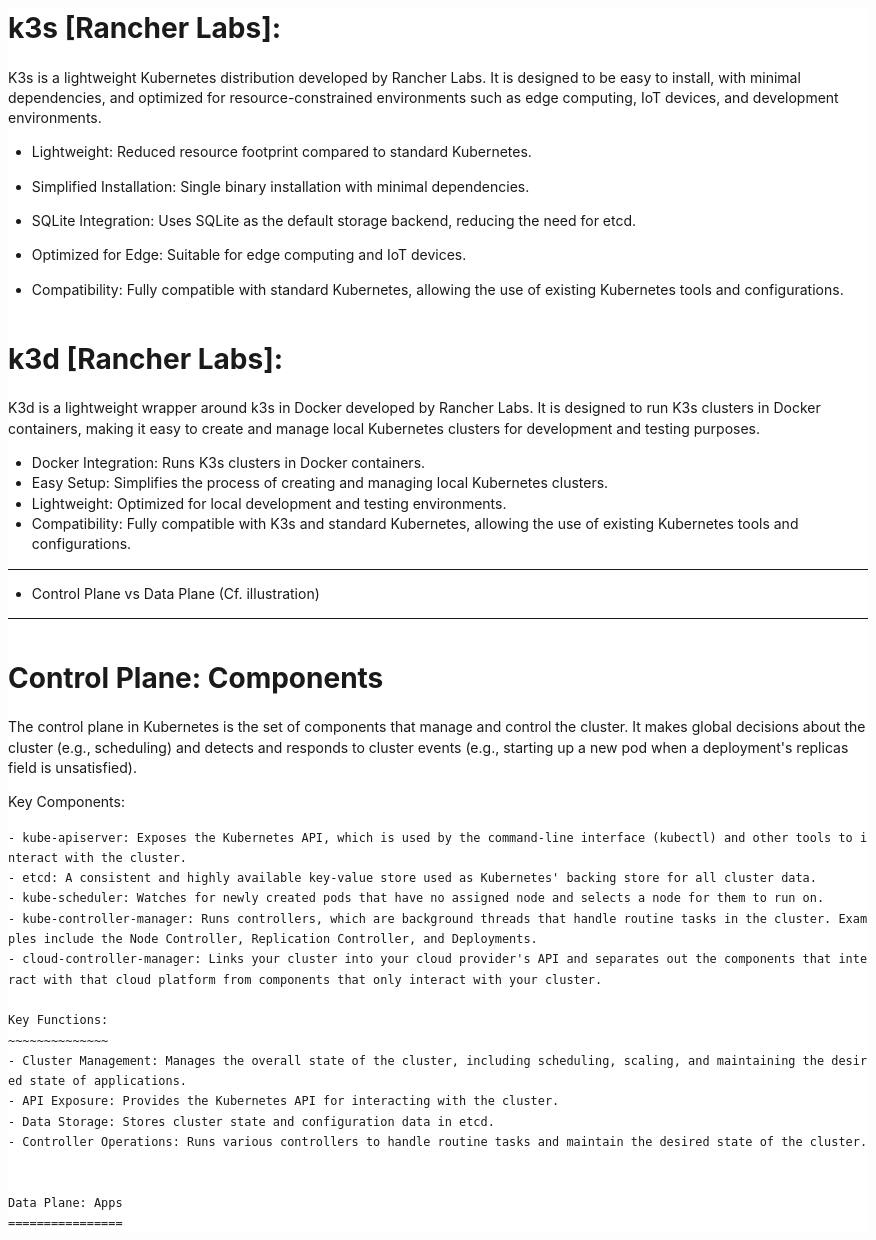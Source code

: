 
k3s [Rancher Labs]:
=====================

K3s is a lightweight Kubernetes distribution developed by Rancher Labs. It is designed to be easy to install, with minimal dependencies, and optimized for resource-constrained environments such as edge computing, IoT devices, and development environments.
* Lightweight: Reduced resource footprint compared to standard Kubernetes.

* Simplified Installation: Single binary installation with minimal dependencies.
* SQLite Integration: Uses SQLite as the default storage backend, reducing the need for etcd.
* Optimized for Edge: Suitable for edge computing and IoT devices.
* Compatibility: Fully compatible with standard Kubernetes, allowing the use of existing Kubernetes tools and configurations.


k3d [Rancher Labs]:
===================

K3d is a lightweight wrapper around k3s in Docker developed by Rancher Labs. It is designed to run K3s clusters in Docker containers, making it easy to create and manage local Kubernetes clusters for development and testing purposes.

* Docker Integration: Runs K3s clusters in Docker containers.
* Easy Setup: Simplifies the process of creating and managing local Kubernetes clusters.
* Lightweight: Optimized for local development and testing environments.
* Compatibility: Fully compatible with K3s and standard Kubernetes, allowing the use of existing Kubernetes tools and configurations.


********************************************************
- Control Plane vs Data Plane (Cf. illustration)
********************************************************

Control Plane: Components
=========================

The control plane in Kubernetes is the set of components that manage and control the cluster. It makes global decisions about the cluster (e.g., scheduling) and detects and responds to cluster events (e.g., starting up a new pod when a deployment's replicas field is unsatisfied).

Key Components:
~~~~~~~~~~~~~~~
- kube-apiserver: Exposes the Kubernetes API, which is used by the command-line interface (kubectl) and other tools to interact with the cluster.
- etcd: A consistent and highly available key-value store used as Kubernetes' backing store for all cluster data.
- kube-scheduler: Watches for newly created pods that have no assigned node and selects a node for them to run on.
- kube-controller-manager: Runs controllers, which are background threads that handle routine tasks in the cluster. Examples include the Node Controller, Replication Controller, and Deployments.
- cloud-controller-manager: Links your cluster into your cloud provider's API and separates out the components that interact with that cloud platform from components that only interact with your cluster.

Key Functions:
~~~~~~~~~~~~~~
- Cluster Management: Manages the overall state of the cluster, including scheduling, scaling, and maintaining the desired state of applications.
- API Exposure: Provides the Kubernetes API for interacting with the cluster.
- Data Storage: Stores cluster state and configuration data in etcd.
- Controller Operations: Runs various controllers to handle routine tasks and maintain the desired state of the cluster.


Data Plane: Apps
================

~~~~~~~~~~~~~~~